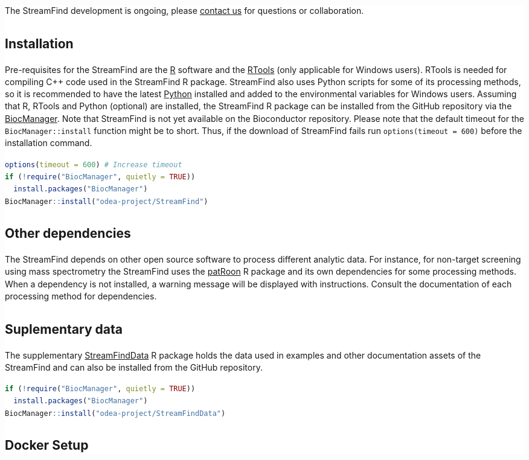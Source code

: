 The StreamFind development is ongoing, please [contact
us](mailto:cunha@iuta.de) for questions or collaboration.

## Installation

Pre-requisites for the StreamFind are the
[R](https://cran.r-project.org/) software and the
[RTools](https://cran.r-project.org/bin/windows/Rtools/) (only
applicable for Windows users). RTools is needed for compiling C++ code
used in the StreamFind R package. StreamFind also uses Python scripts
for some of its processing methods, so it is recommended to have the
latest [Python](https://www.python.org/downloads/) installed and added
to the environmental variables for Windows users. Assuming that R,
RTools and Python (optional) are installed, the StreamFind R package can
be installed from the GitHub repository via the
[BiocManager](https://www.bioconductor.org/install/). Note that
StreamFind is not yet available on the Bioconductor repository. Please
note that the default timeout for the `BiocManager::install` function
might be to short. Thus, if the download of StreamFind fails run
`options(timeout = 600)` before the installation command.

``` r
options(timeout = 600) # Increase timeout
if (!require("BiocManager", quietly = TRUE))
  install.packages("BiocManager")
BiocManager::install("odea-project/StreamFind")
```

## Other dependencies

The StreamFind depends on other open source software to process
different analytic data. For instance, for non-target screening using
mass spectrometry the StreamFind uses the
[patRoon](https://github.com/rickhelmus/patRoon) R package and its own
dependencies for some processing methods. When a dependency is not
installed, a warning message will be displayed with instructions.
Consult the documentation of each processing method for dependencies.

## Suplementary data

The supplementary
[StreamFindData](https://github.com/odea-project/StreamFindData) R
package holds the data used in examples and other documentation assets
of the StreamFind and can also be installed from the GitHub repository.

``` r
if (!require("BiocManager", quietly = TRUE))
  install.packages("BiocManager")
BiocManager::install("odea-project/StreamFindData")
```

## Docker Setup
